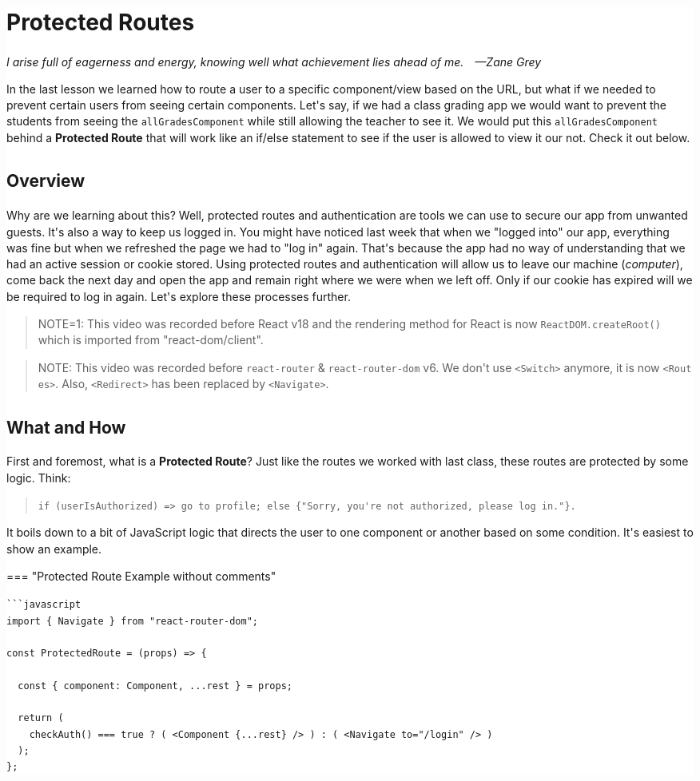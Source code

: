 # Protected Routes

_I arise full of eagerness and energy, knowing well what achievement lies ahead of me. —Zane Grey_

In the last lesson we learned how to route a user to a specific component/view based on the URL, but what if we needed to prevent certain users from seeing certain components. Let's say, if we had a class grading app we would want to prevent the students from seeing the `allGradesComponent` while still allowing the teacher to see it. We would put this `allGradesComponent` behind a **Protected Route** that will work like an if/else statement to see if the user is allowed to view it our not. Check it out below.

## Overview

Why are we learning about this? Well, protected routes and authentication are tools we can use to secure our app from unwanted guests. It's also a way to keep us logged in. You might have noticed last week that when we "logged into" our app, everything was fine but when we refreshed the page we had to "log in" again. That's because the app had no way of understanding that we had an active session or cookie stored. Using protected routes and authentication will allow us to leave our machine (_computer_), come back the next day and open the app and remain right where we were when we left off. Only if our cookie has expired will we be required to log in again. Let's explore these processes further.


<iframe src="https://player.vimeo.com/video/492249128?color=2565EF&byline=0&portrait=0" width="655" height="368"  frameborder="0" allow="autoplay; fullscreen" allowfullscreen></iframe>

> NOTE=1: This video was recorded before React v18 and the rendering method for React is now `ReactDOM.createRoot()` which is imported from "react-dom/client".

> NOTE: This video was recorded before `react-router` & `react-router-dom` v6. We don't use `<Switch>` anymore, it is now `<Routes>`. Also, `<Redirect>` has been replaced by `<Navigate>`.

## What and How

First and foremost, what is a **Protected Route**? Just like the routes we worked with last class, these routes are protected by some logic. Think:

> `if (userIsAuthorized) => go to profile; else {"Sorry, you're not authorized, please log in."}.`

It boils down to a bit of JavaScript logic that directs the user to one component or another based on some condition. It's easiest to show an example.

=== "Protected Route Example without comments"

    ```javascript
    import { Navigate } from "react-router-dom";

    const ProtectedRoute = (props) => {

      const { component: Component, ...rest } = props;
      
      return (
        checkAuth() === true ? ( <Component {...rest} /> ) : ( <Navigate to="/login" /> )
      );
    };
